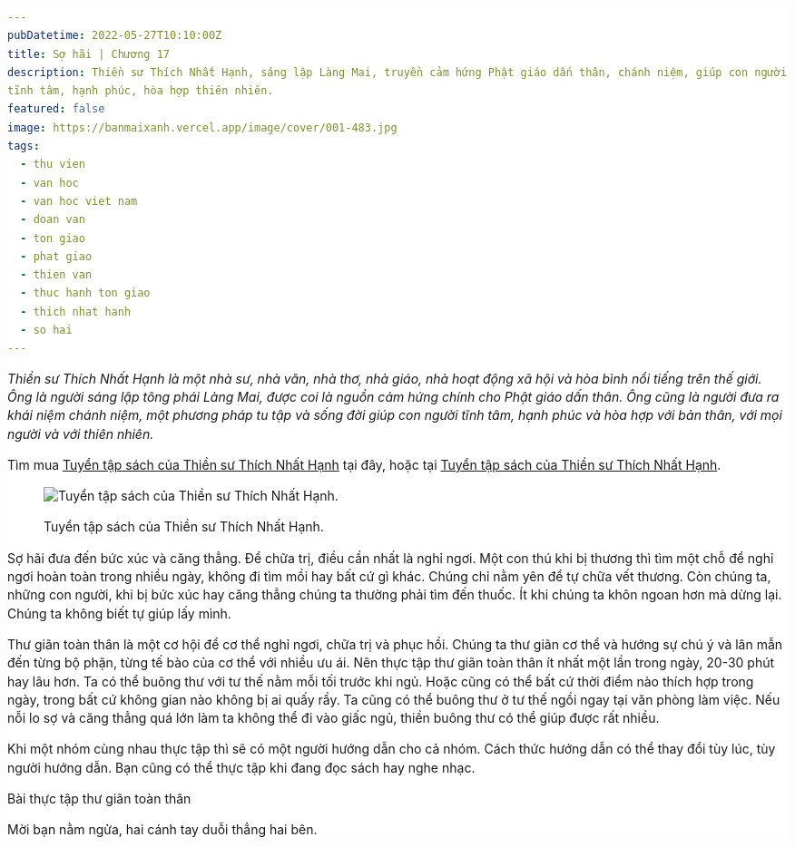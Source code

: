 ```yaml
---
pubDatetime: 2022-05-27T10:10:00Z
title: Sợ hãi | Chương 17
description: Thiền sư Thích Nhất Hạnh, sáng lập Làng Mai, truyền cảm hứng Phật giáo dấn thân, chánh niệm, giúp con người tĩnh tâm, hạnh phúc, hòa hợp thiên nhiên.
featured: false
image: https://banmaixanh.vercel.app/image/cover/001-483.jpg
tags:
  - thu vien
  - van hoc
  - van hoc viet nam
  - doan van
  - ton giao
  - phat giao
  - thien van
  - thuc hanh ton giao
  - thich nhat hanh
  - so hai
---
```


_Thiền sư Thích Nhất Hạnh là một nhà sư, nhà văn, nhà thơ, nhà giáo, nhà hoạt động xã hội và hòa bình nổi tiếng trên thế giới. Ông là người sáng lập tông phái Làng Mai, được coi là nguồn cảm hứng chính cho Phật giáo dấn thân. Ông cũng là người đưa ra khái niệm chánh niệm, một phương pháp tu tập và sống đời giúp con người tĩnh tâm, hạnh phúc và hòa hợp với bản thân, với mọi người và với thiên nhiên._

Tìm mua [Tuyển tập sách của Thiền sư Thích Nhất Hạnh](https://shope.ee/2q52sL8Etn) tại đây, hoặc tại [Tuyển tập sách của Thiền sư Thích Nhất Hạnh](https://shope.ee/7zn92I83dd).

<figure><img src="https://banmaixanh.vercel.app/image/article/thich-nhat-hanh-0102.jpg" alt="Tuyển tập sách của Thiền sư Thích Nhất Hạnh." title="Tuyển tập sách của Thiền sư Thích Nhất Hạnh." height=100% width=100%><figcaption><p>Tuyển tập sách của Thiền sư Thích Nhất Hạnh.</p></figcaption></figure>

Sợ hãi đưa đến bức xúc và căng thẳng. Để chữa trị, điều cần nhất là nghỉ ngơi. Một con thú khi bị thương thì tìm một chỗ để nghỉ ngơi hoàn toàn trong nhiều ngày, không đi tìm mồi hay bất cứ gì khác. Chúng chỉ nằm yên để tự chữa vết thương. Còn chúng ta, những con người, khi bị bức xúc hay căng thẳng chúng ta thường phải tìm đến thuốc. Ít khi chúng ta khôn ngoan hơn mà dừng lại. Chúng ta không biết tự giúp lấy mình.

Thư giãn toàn thân là một cơ hội để cơ thể nghỉ ngơi, chữa trị và phục hồi. Chúng ta thư giãn cơ thể và hướng sự chú ý và lân mẫn đến từng bộ phận, từng tế bào của cơ thể với nhiều ưu ái. Nên thực tập thư giãn toàn thân ít nhất một lần trong ngày, 20-30 phút hay lâu hơn. Ta có thể buông thư với tư thế nằm mỗi tối trước khi ngủ. Hoặc cũng có thể bất cứ thời điểm nào thích hợp trong ngày, trong bất cứ không gian nào không bị ai quấy rầy. Ta cũng có thể buông thư ở tư thế ngồi ngay tại văn phòng làm việc. Nếu nỗi lo sợ và căng thẳng quá lớn làm ta không thể đi vào giấc ngủ, thiền buông thư có thể giúp được rất nhiều.

Khi một nhóm cùng nhau thực tập thì sẽ có một người hướng dẫn cho cả nhóm. Cách thức hướng dẫn có thể thay đổi tùy lúc, tùy người hướng dẫn. Bạn cũng có thể thực tập khi đang đọc sách hay nghe nhạc.

Bài thực tập thư giãn toàn thân

Mời bạn nằm ngửa, hai cánh tay duỗi thẳng hai bên.
